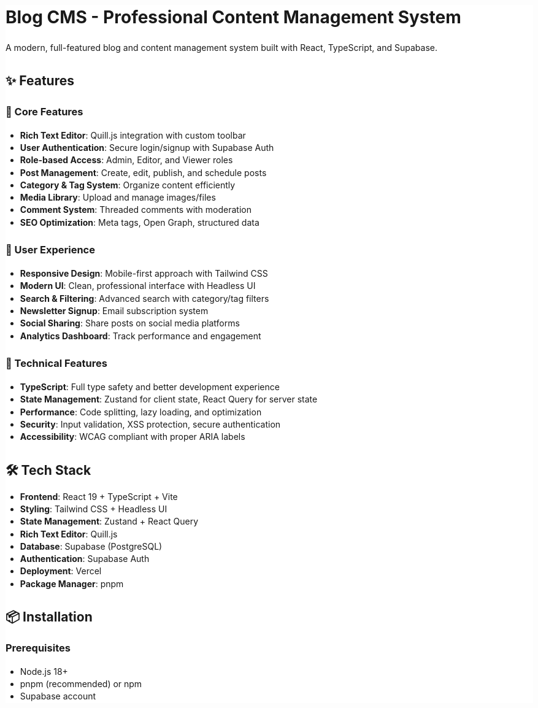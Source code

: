 # Blog CMS - Professional Content Management System

A modern, full-featured blog and content management system built with React, TypeScript, and Supabase.

## ✨ Features

### 🎯 Core Features
- **Rich Text Editor**: Quill.js integration with custom toolbar
- **User Authentication**: Secure login/signup with Supabase Auth
- **Role-based Access**: Admin, Editor, and Viewer roles
- **Post Management**: Create, edit, publish, and schedule posts
- **Category & Tag System**: Organize content efficiently
- **Media Library**: Upload and manage images/files
- **Comment System**: Threaded comments with moderation
- **SEO Optimization**: Meta tags, Open Graph, structured data

### 🎨 User Experience
- **Responsive Design**: Mobile-first approach with Tailwind CSS
- **Modern UI**: Clean, professional interface with Headless UI
- **Search & Filtering**: Advanced search with category/tag filters
- **Newsletter Signup**: Email subscription system
- **Social Sharing**: Share posts on social media platforms
- **Analytics Dashboard**: Track performance and engagement

### 🚀 Technical Features
- **TypeScript**: Full type safety and better development experience
- **State Management**: Zustand for client state, React Query for server state
- **Performance**: Code splitting, lazy loading, and optimization
- **Security**: Input validation, XSS protection, secure authentication
- **Accessibility**: WCAG compliant with proper ARIA labels

## 🛠️ Tech Stack

- **Frontend**: React 19 + TypeScript + Vite
- **Styling**: Tailwind CSS + Headless UI
- **State Management**: Zustand + React Query
- **Rich Text Editor**: Quill.js
- **Database**: Supabase (PostgreSQL)
- **Authentication**: Supabase Auth
- **Deployment**: Vercel
- **Package Manager**: pnpm

## 📦 Installation

### Prerequisites
- Node.js 18+ 
- pnpm (recommended) or npm
- Supabase account
